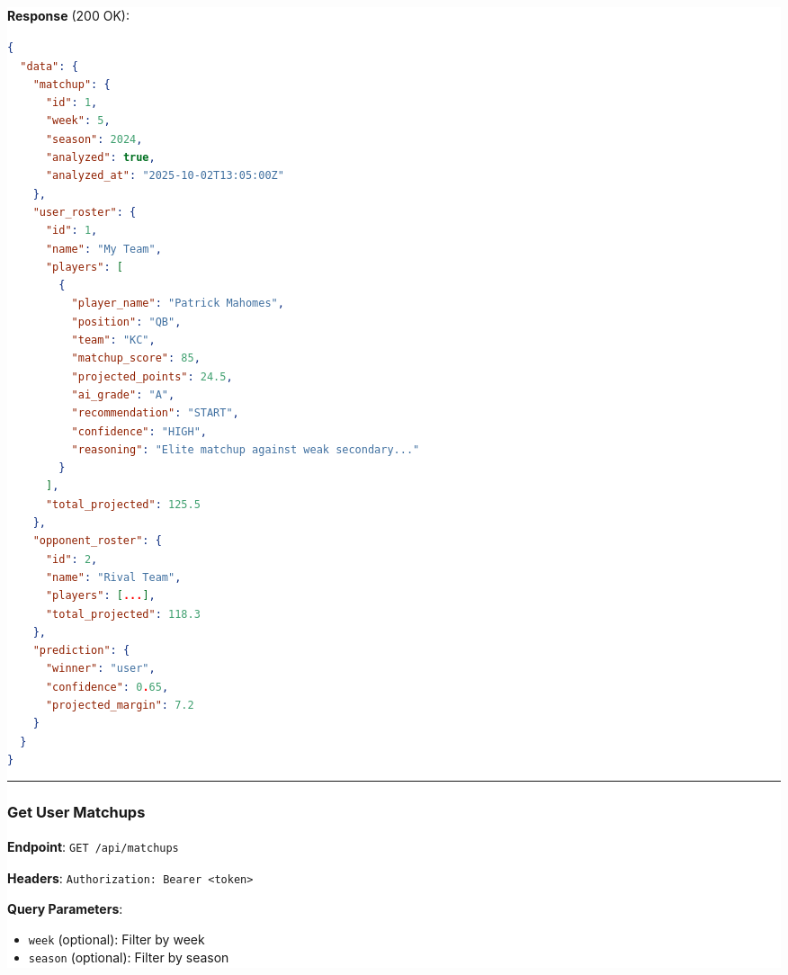 **Response** (200 OK):
```json
{
  "data": {
    "matchup": {
      "id": 1,
      "week": 5,
      "season": 2024,
      "analyzed": true,
      "analyzed_at": "2025-10-02T13:05:00Z"
    },
    "user_roster": {
      "id": 1,
      "name": "My Team",
      "players": [
        {
          "player_name": "Patrick Mahomes",
          "position": "QB",
          "team": "KC",
          "matchup_score": 85,
          "projected_points": 24.5,
          "ai_grade": "A",
          "recommendation": "START",
          "confidence": "HIGH",
          "reasoning": "Elite matchup against weak secondary..."
        }
      ],
      "total_projected": 125.5
    },
    "opponent_roster": {
      "id": 2,
      "name": "Rival Team",
      "players": [...],
      "total_projected": 118.3
    },
    "prediction": {
      "winner": "user",
      "confidence": 0.65,
      "projected_margin": 7.2
    }
  }
}
```

---

### Get User Matchups

**Endpoint**: `GET /api/matchups`

**Headers**: `Authorization: Bearer <token>`

**Query Parameters**:
- `week` (optional): Filter by week
- `season` (optional): Filter by season
